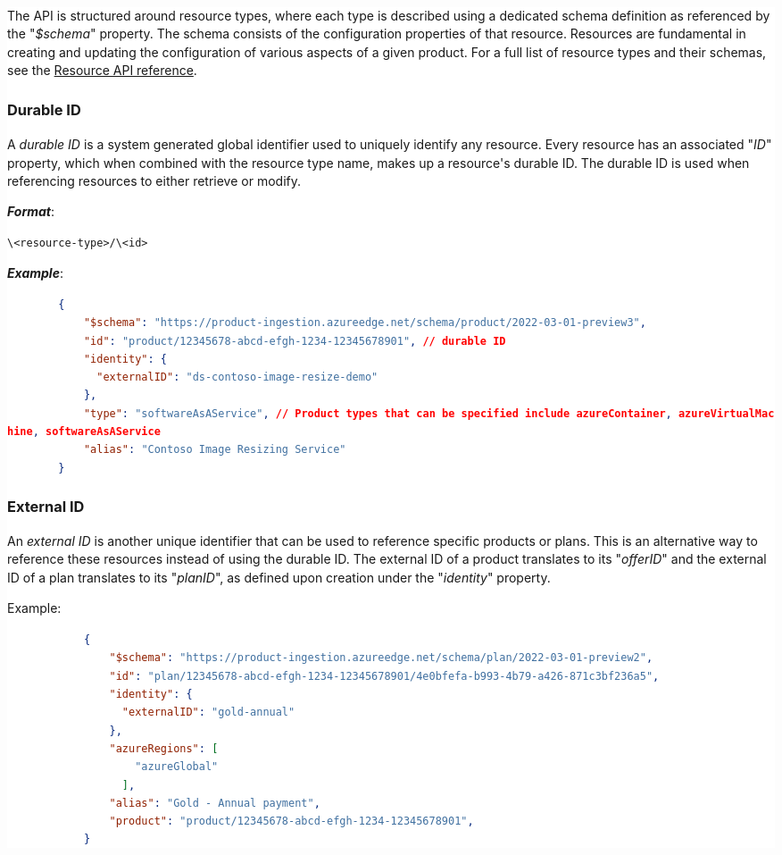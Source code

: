 The API is structured around resource types, where each type is described using a dedicated schema definition as referenced by the "*$schema*" property. The schema consists of the configuration properties of that resource. Resources are fundamental in creating and updating the configuration of various aspects of a given product. For a full list of resource types and their schemas, see the [Resource API reference](#resource-api-reference).

### Durable ID

A *durable ID* is a system generated global identifier used to uniquely identify any resource. Every resource has an associated "*ID*" property, which when combined with the resource type name, makes up a resource's durable ID. The durable ID is used when referencing resources to either retrieve or modify.

***Format***:

`\<resource-type>/\<id>`

***Example***:

```json
        { 
            "$schema": "https://product-ingestion.azureedge.net/schema/product/2022-03-01-preview3",
            "id": "product/12345678-abcd-efgh-1234-12345678901", // durable ID
            "identity": {
              "externalID": "ds-contoso-image-resize-demo"
            },
            "type": "softwareAsAService", // Product types that can be specified include azureContainer, azureVirtualMachine, softwareAsAService 
            "alias": "Contoso Image Resizing Service"
        }
```

### External ID

An *external ID* is another unique identifier that can be used to reference specific products or plans. This is an alternative way to reference these resources instead of using the durable ID. The external ID of a product translates to its "*offerID*" and the external ID of a plan translates to its "*planID*", as defined upon creation under the "*identity*" property.

Example:

```json
            { 
                "$schema": "https://product-ingestion.azureedge.net/schema/plan/2022-03-01-preview2",
                "id": "plan/12345678-abcd-efgh-1234-12345678901/4e0bfefa-b993-4b79-a426-871c3bf236a5",
                "identity": {
                  "externalID": "gold-annual"
                },
                "azureRegions": [
                    "azureGlobal"
                  ],
                "alias": "Gold - Annual payment",
                "product": "product/12345678-abcd-efgh-1234-12345678901",
            }
```
